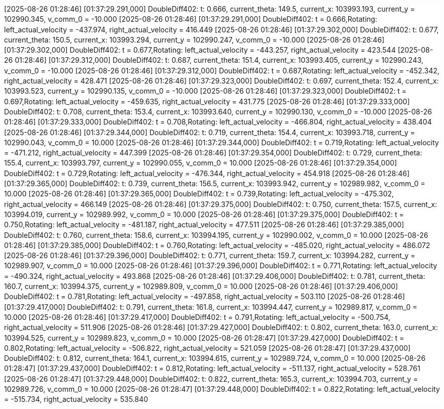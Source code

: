 [2025-08-26 01:28:46] [01:37:29.291,000] <inf> DoubleDiff402: t: 0.666, current_theta: 149.5, current_x: 103993.193, current_y = 102990.345, v_comm_0 = -10.000
[2025-08-26 01:28:46] [01:37:29.291,000] <inf> DoubleDiff402: t = 0.666,Rotating: left_actual_velocity = -437.974, right_actual_velocity = 416.449
[2025-08-26 01:28:46] [01:37:29.302,000] <inf> DoubleDiff402: t: 0.677, current_theta: 150.5, current_x: 103993.294, current_y = 102990.247, v_comm_0 = -10.000
[2025-08-26 01:28:46] [01:37:29.302,000] <inf> DoubleDiff402: t = 0.677,Rotating: left_actual_velocity = -443.257, right_actual_velocity = 423.544
[2025-08-26 01:28:46] [01:37:29.312,000] <inf> DoubleDiff402: t: 0.687, current_theta: 151.4, current_x: 103993.405, current_y = 102990.243, v_comm_0 = -10.000
[2025-08-26 01:28:46] [01:37:29.312,000] <inf> DoubleDiff402: t = 0.687,Rotating: left_actual_velocity = -452.342, right_actual_velocity = 428.471
[2025-08-26 01:28:46] [01:37:29.323,000] <inf> DoubleDiff402: t: 0.697, current_theta: 152.4, current_x: 103993.523, current_y = 102990.135, v_comm_0 = -10.000
[2025-08-26 01:28:46] [01:37:29.323,000] <inf> DoubleDiff402: t = 0.697,Rotating: left_actual_velocity = -459.635, right_actual_velocity = 431.775
[2025-08-26 01:28:46] [01:37:29.333,000] <inf> DoubleDiff402: t: 0.708, current_theta: 153.4, current_x: 103993.640, current_y = 102990.130, v_comm_0 = -10.000
[2025-08-26 01:28:46] [01:37:29.333,000] <inf> DoubleDiff402: t = 0.708,Rotating: left_actual_velocity = -466.804, right_actual_velocity = 438.404
[2025-08-26 01:28:46] [01:37:29.344,000] <inf> DoubleDiff402: t: 0.719, current_theta: 154.4, current_x: 103993.718, current_y = 102990.043, v_comm_0 = 10.000
[2025-08-26 01:28:46] [01:37:29.344,000] <inf> DoubleDiff402: t = 0.719,Rotating: left_actual_velocity = -471.212, right_actual_velocity = 447.399
[2025-08-26 01:28:46] [01:37:29.354,000] <inf> DoubleDiff402: t: 0.729, current_theta: 155.4, current_x: 103993.797, current_y = 102990.055, v_comm_0 = 10.000
[2025-08-26 01:28:46] [01:37:29.354,000] <inf> DoubleDiff402: t = 0.729,Rotating: left_actual_velocity = -476.344, right_actual_velocity = 454.918
[2025-08-26 01:28:46] [01:37:29.365,000] <inf> DoubleDiff402: t: 0.739, current_theta: 156.5, current_x: 103993.942, current_y = 102989.982, v_comm_0 = 10.000
[2025-08-26 01:28:46] [01:37:29.365,000] <inf> DoubleDiff402: t = 0.739,Rotating: left_actual_velocity = -475.302, right_actual_velocity = 466.149
[2025-08-26 01:28:46] [01:37:29.375,000] <inf> DoubleDiff402: t: 0.750, current_theta: 157.5, current_x: 103994.019, current_y = 102989.992, v_comm_0 = 10.000
[2025-08-26 01:28:46] [01:37:29.375,000] <inf> DoubleDiff402: t = 0.750,Rotating: left_actual_velocity = -481.187, right_actual_velocity = 477.511
[2025-08-26 01:28:46] [01:37:29.385,000] <inf> DoubleDiff402: t: 0.760, current_theta: 158.6, current_x: 103994.195, current_y = 102990.002, v_comm_0 = 10.000
[2025-08-26 01:28:46] [01:37:29.385,000] <inf> DoubleDiff402: t = 0.760,Rotating: left_actual_velocity = -485.020, right_actual_velocity = 486.072
[2025-08-26 01:28:46] [01:37:29.396,000] <inf> DoubleDiff402: t: 0.771, current_theta: 159.7, current_x: 103994.282, current_y = 102989.907, v_comm_0 = 10.000
[2025-08-26 01:28:46] [01:37:29.396,000] <inf> DoubleDiff402: t = 0.771,Rotating: left_actual_velocity = -490.324, right_actual_velocity = 493.868
[2025-08-26 01:28:46] [01:37:29.406,000] <inf> DoubleDiff402: t: 0.781, current_theta: 160.7, current_x: 103994.375, current_y = 102989.809, v_comm_0 = 10.000
[2025-08-26 01:28:46] [01:37:29.406,000] <inf> DoubleDiff402: t = 0.781,Rotating: left_actual_velocity = -497.858, right_actual_velocity = 503.110
[2025-08-26 01:28:46] [01:37:29.417,000] <inf> DoubleDiff402: t: 0.791, current_theta: 161.8, current_x: 103994.447, current_y = 102989.817, v_comm_0 = 10.000
[2025-08-26 01:28:46] [01:37:29.417,000] <inf> DoubleDiff402: t = 0.791,Rotating: left_actual_velocity = -500.754, right_actual_velocity = 511.906
[2025-08-26 01:28:46] [01:37:29.427,000] <inf> DoubleDiff402: t: 0.802, current_theta: 163.0, current_x: 103994.525, current_y = 102989.823, v_comm_0 = 10.000
[2025-08-26 01:28:47] [01:37:29.427,000] <inf> DoubleDiff402: t = 0.802,Rotating: left_actual_velocity = -506.822, right_actual_velocity = 521.059
[2025-08-26 01:28:47] [01:37:29.437,000] <inf> DoubleDiff402: t: 0.812, current_theta: 164.1, current_x: 103994.615, current_y = 102989.724, v_comm_0 = 10.000
[2025-08-26 01:28:47] [01:37:29.437,000] <inf> DoubleDiff402: t = 0.812,Rotating: left_actual_velocity = -511.137, right_actual_velocity = 528.761
[2025-08-26 01:28:47] [01:37:29.448,000] <inf> DoubleDiff402: t: 0.822, current_theta: 165.3, current_x: 103994.703, current_y = 102989.726, v_comm_0 = 10.000
[2025-08-26 01:28:47] [01:37:29.448,000] <inf> DoubleDiff402: t = 0.822,Rotating: left_actual_velocity = -515.734, right_actual_velocity = 535.840